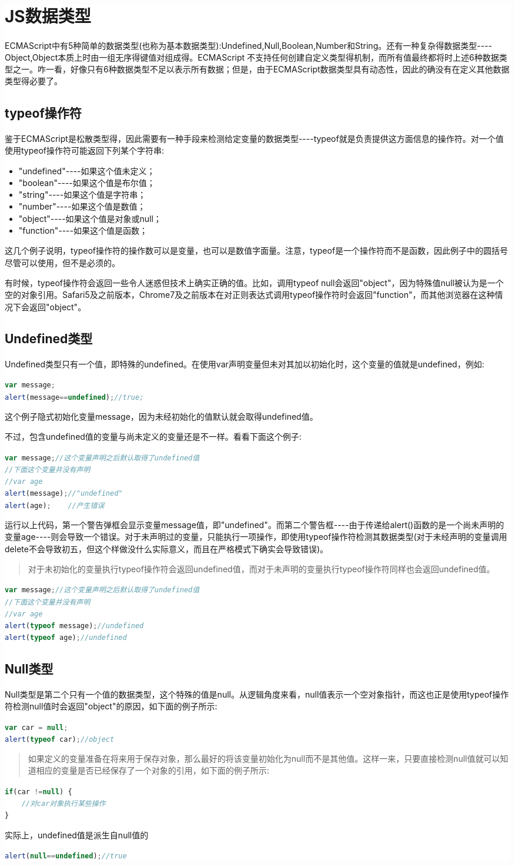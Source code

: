 # JS数据类型
ECMAScript中有5种简单的数据类型(也称为基本数据类型):Undefined,Null,Boolean,Number和String。还有一种复杂得数据类型----Object,Object本质上时由一组无序得键值对组成得。ECMAScript 不支持任何创建自定义类型得机制，而所有值最终都将时上述6种数据类型之一。咋一看，好像只有6种数据类型不足以表示所有数据；但是，由于ECMAScript数据类型具有动态性，因此的确没有在定义其他数据类型得必要了。

## typeof操作符
鉴于ECMAScript是松散类型得，因此需要有一种手段来检测给定变量的数据类型----typeof就是负责提供这方面信息的操作符。对一个值使用typeof操作符可能返回下列某个字符串:
- "undefined"----如果这个值未定义；
- "boolean"----如果这个值是布尔值；
- "string"----如果这个值是字符串；
- "number"----如果这个值是数值；
- "object"----如果这个值是对象或null；
- "function"----如果这个值是函数；

这几个例子说明，typeof操作符的操作数可以是变量，也可以是数值字面量。注意，typeof是一个操作符而不是函数，因此例子中的圆括号尽管可以使用，但不是必须的。

有时候，typeof操作符会返回一些令人迷惑但技术上确实正确的值。比如，调用typeof null会返回"object"，因为特殊值null被认为是一个空的对象引用。Safari5及之前版本，Chrome7及之前版本在对正则表达式调用typeof操作符时会返回"function"，而其他浏览器在这种情况下会返回"object"。

## Undefined类型
Undefined类型只有一个值，即特殊的undefined。在使用var声明变量但未对其加以初始化时，这个变量的值就是undefined，例如:
```js
var message;
alert(message==undefined);//true;
```
这个例子隐式初始化变量message，因为未经初始化的值默认就会取得undefined值。

不过，包含undefined值的变量与尚未定义的变量还是不一样。看看下面这个例子:
```js
var message;//这个变量声明之后默认取得了undefined值
//下面这个变量并没有声明
//var age
alert(message);//"undefined"
alert(age);    //产生错误
```
运行以上代码，第一个警告弹框会显示变量message值，即"undefined"。而第二个警告框----由于传递给alert()函数的是一个尚未声明的变量age----则会导致一个错误。对于未声明过的变量，只能执行一项操作，即使用typeof操作符检测其数据类型(对于未经声明的变量调用delete不会导致初五，但这个样做没什么实际意义，而且在严格模式下确实会导致错误)。

>对于未初始化的变量执行typeof操作符会返回undefined值，而对于未声明的变量执行typeof操作符同样也会返回undefined值。
```js
var message;//这个变量声明之后默认取得了undefined值
//下面这个变量并没有声明
//var age
alert(typeof message);//undefined
alert(typeof age);//undefined
```

## Null类型
Null类型是第二个只有一个值的数据类型，这个特殊的值是null。从逻辑角度来看，null值表示一个空对象指针，而这也正是使用typeof操作符检测null值时会返回"object"的原因，如下面的例子所示:
```js
var car = null;
alert(typeof car);//object
```
>如果定义的变量准备在将来用于保存对象，那么最好的将该变量初始化为null而不是其他值。这样一来，只要直接检测null值就可以知道相应的变量是否已经保存了一个对象的引用，如下面的例子所示:
```js
if(car !=null) {
    //对car对象执行某些操作
}
```
实际上，undefined值是派生自null值的
```js
alert(null==undefined);//true
```
